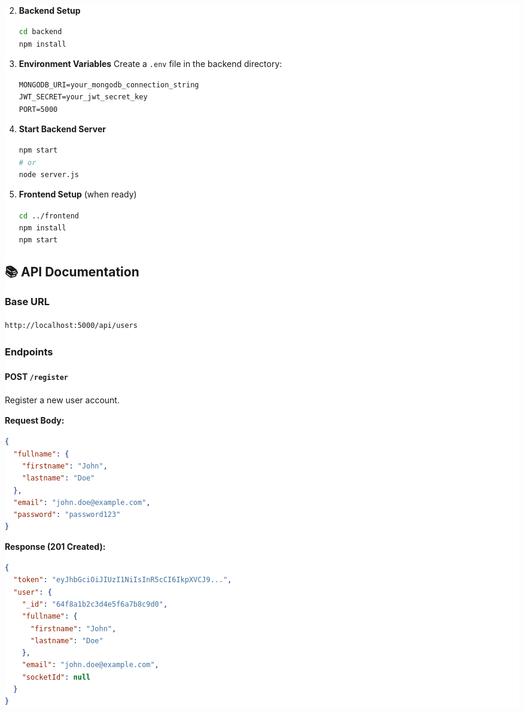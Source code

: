2. **Backend Setup**
   ```bash
   cd backend
   npm install
   ```

3. **Environment Variables**
   Create a `.env` file in the backend directory:
   ```env
   MONGODB_URI=your_mongodb_connection_string
   JWT_SECRET=your_jwt_secret_key
   PORT=5000
   ```

4. **Start Backend Server**
   ```bash
   npm start
   # or
   node server.js
   ```

5. **Frontend Setup** (when ready)
   ```bash
   cd ../frontend
   npm install
   npm start
   ```

## 📚 API Documentation

### Base URL
```
http://localhost:5000/api/users
```

### Endpoints

#### POST `/register`
Register a new user account.

**Request Body:**
```json
{
  "fullname": {
    "firstname": "John",
    "lastname": "Doe"
  },
  "email": "john.doe@example.com",
  "password": "password123"
}
```

**Response (201 Created):**
```json
{
  "token": "eyJhbGciOiJIUzI1NiIsInR5cCI6IkpXVCJ9...",
  "user": {
    "_id": "64f8a1b2c3d4e5f6a7b8c9d0",
    "fullname": {
      "firstname": "John",
      "lastname": "Doe"
    },
    "email": "john.doe@example.com",
    "socketId": null
  }
}
```
